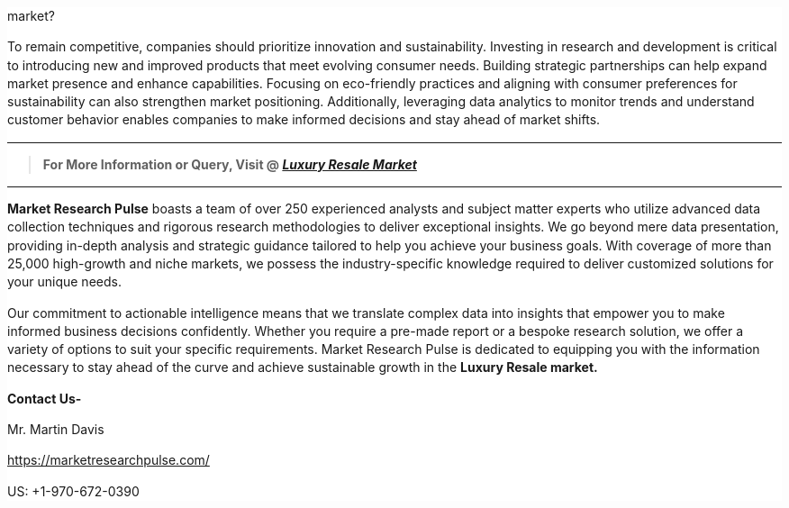 market?</strong></p><p>To remain competitive, companies should prioritize innovation and sustainability. Investing in research and development is critical to introducing new and improved products that meet evolving consumer needs. Building strategic partnerships can help expand market presence and enhance capabilities. Focusing on eco-friendly practices and aligning with consumer preferences for sustainability can also strengthen market positioning. Additionally, leveraging data analytics to monitor trends and understand customer behavior enables companies to make informed decisions and stay ahead of market shifts.</p><hr /><blockquote><p><strong>For More Information or Query, Visit @&nbsp;<em><a href="https://marketresearchpulse.com/report/3925/luxury-resale-market?utm_source=Linkedin&utm_medium=0115">Luxury Resale Market</a></em></strong></p></blockquote><hr /><p><strong>Market Research Pulse</strong> boasts a team of over 250 experienced analysts and subject matter experts who utilize advanced data collection techniques and rigorous research methodologies to deliver exceptional insights. We go beyond mere data presentation, providing in-depth analysis and strategic guidance tailored to help you achieve your business goals. With coverage of more than 25,000 high-growth and niche markets, we possess the industry-specific knowledge required to deliver customized solutions for your unique needs.</p><p>Our commitment to actionable intelligence means that we translate complex data into insights that empower you to make informed business decisions confidently. Whether you require a pre-made report or a bespoke research solution, we offer a variety of options to suit your specific requirements. Market Research Pulse is dedicated to equipping you with the information necessary to stay ahead of the curve and achieve sustainable growth in the <strong>Luxury Resale market.</strong></p><p><strong>Contact Us-</strong></p><p>Mr. Martin Davis</p><p>https://marketresearchpulse.com/</p><p>US: +1-970-672-0390</p>
